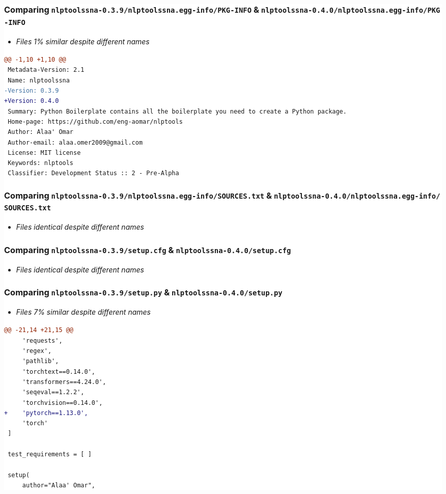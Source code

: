 ### Comparing `nlptoolssna-0.3.9/nlptoolssna.egg-info/PKG-INFO` & `nlptoolssna-0.4.0/nlptoolssna.egg-info/PKG-INFO`

 * *Files 1% similar despite different names*

```diff
@@ -1,10 +1,10 @@
 Metadata-Version: 2.1
 Name: nlptoolssna
-Version: 0.3.9
+Version: 0.4.0
 Summary: Python Boilerplate contains all the boilerplate you need to create a Python package.
 Home-page: https://github.com/eng-aomar/nlptools
 Author: Alaa' Omar
 Author-email: alaa.omer2009@gmail.com
 License: MIT license
 Keywords: nlptools
 Classifier: Development Status :: 2 - Pre-Alpha
```

### Comparing `nlptoolssna-0.3.9/nlptoolssna.egg-info/SOURCES.txt` & `nlptoolssna-0.4.0/nlptoolssna.egg-info/SOURCES.txt`

 * *Files identical despite different names*

### Comparing `nlptoolssna-0.3.9/setup.cfg` & `nlptoolssna-0.4.0/setup.cfg`

 * *Files identical despite different names*

### Comparing `nlptoolssna-0.3.9/setup.py` & `nlptoolssna-0.4.0/setup.py`

 * *Files 7% similar despite different names*

```diff
@@ -21,14 +21,15 @@
     'requests',
     'regex',
     'pathlib',
     'torchtext==0.14.0',
     'transformers==4.24.0',
     'seqeval==1.2.2',
     'torchvision==0.14.0',
+    'pytorch==1.13.0',
     'torch'
 ]
 
 test_requirements = [ ]
 
 setup(
     author="Alaa' Omar",
```

